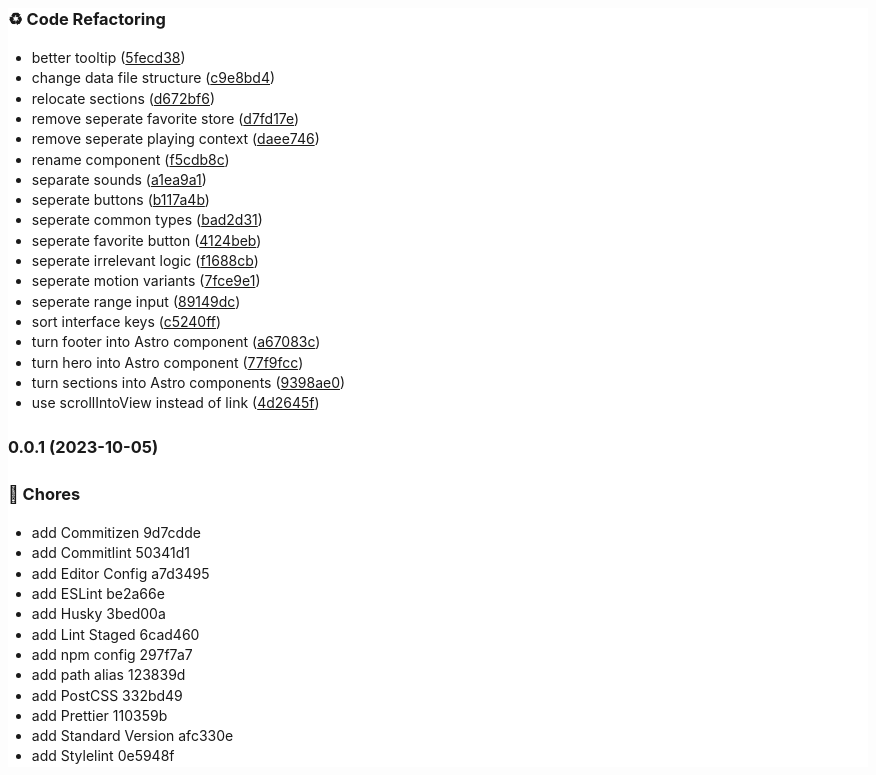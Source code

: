 ### ♻️ Code Refactoring

- better tooltip ([5fecd38](https://github.com/remvze/moodist/commit/5fecd383aaf757dbb563a1abd7eee0e64905902c))
- change data file structure ([c9e8bd4](https://github.com/remvze/moodist/commit/c9e8bd41fd79f6c73c11e6fcdbe8b24c6c0bbeb4))
- relocate sections ([d672bf6](https://github.com/remvze/moodist/commit/d672bf6f85fe7b3a5c20fc53668705ab3d7827c5))
- remove seperate favorite store ([d7fd17e](https://github.com/remvze/moodist/commit/d7fd17ea8bb79ab44220bedfd62c98f9abf1d9f6))
- remove seperate playing context ([daee746](https://github.com/remvze/moodist/commit/daee7465bc4460a11b6aa5885cbd0eb7191c0026))
- rename component ([f5cdb8c](https://github.com/remvze/moodist/commit/f5cdb8c06b44f9cdde27e6e7c7e3d4d156c21dca))
- separate sounds ([a1ea9a1](https://github.com/remvze/moodist/commit/a1ea9a19e64f062c1d63ecef7fb200fbba063fe4))
- seperate buttons ([b117a4b](https://github.com/remvze/moodist/commit/b117a4b495bed8d7b034c42a70e080bc062ad672))
- seperate common types ([bad2d31](https://github.com/remvze/moodist/commit/bad2d31b2dfa6a1f01c1c9cd767209c2c6f58f5c))
- seperate favorite button ([4124beb](https://github.com/remvze/moodist/commit/4124beb5b4818f1eee322fa6a4777f2e422d04ba))
- seperate irrelevant logic ([f1688cb](https://github.com/remvze/moodist/commit/f1688cb53ccf7199759b8a60f1d05787edd05790))
- seperate motion variants ([7fce9e1](https://github.com/remvze/moodist/commit/7fce9e1dff3dfe2b17a92872125bb29f61fee23f))
- seperate range input ([89149dc](https://github.com/remvze/moodist/commit/89149dca78069affadb5633ba1354dd50fb616ae))
- sort interface keys ([c5240ff](https://github.com/remvze/moodist/commit/c5240ff507fba8d979ef842ceba05b712b76220d))
- turn footer into Astro component ([a67083c](https://github.com/remvze/moodist/commit/a67083c0e9812acc1dd71fade41a81f307669116))
- turn hero into Astro component ([77f9fcc](https://github.com/remvze/moodist/commit/77f9fcc50e54cecb31877eaccb3a578c291f99fe))
- turn sections into Astro components ([9398ae0](https://github.com/remvze/moodist/commit/9398ae0eddb4fac9695569a97a829bd518500363))
- use scrollIntoView instead of link ([4d2645f](https://github.com/remvze/moodist/commit/4d2645f06c846eea791f182224be0bc6e3db76dc))

### 0.0.1 (2023-10-05)

### 🚚 Chores

- add Commitizen 9d7cdde
- add Commitlint 50341d1
- add Editor Config a7d3495
- add ESLint be2a66e
- add Husky 3bed00a
- add Lint Staged 6cad460
- add npm config 297f7a7
- add path alias 123839d
- add PostCSS 332bd49
- add Prettier 110359b
- add Standard Version afc330e
- add Stylelint 0e5948f
